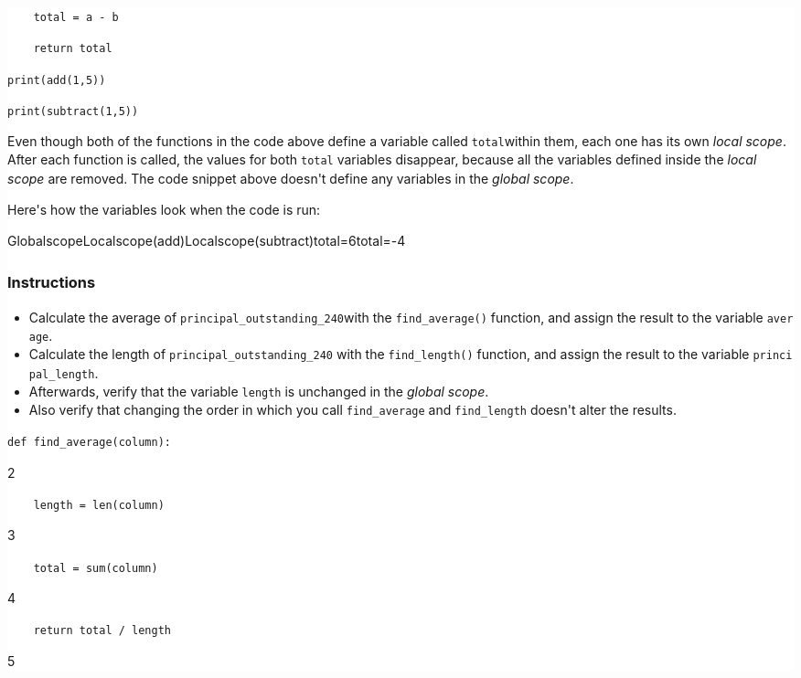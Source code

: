 ```
    total = a - b
```

```
    return total
```

```

```

```
print(add(1,5))
```

```
print(subtract(1,5))
```

Even though both of the functions in the code above define a variable called `total`within them, each one has its own *local scope*. After each function is called, the values for both `total` variables disappear, because all the variables defined inside the *local scope* are removed. The code snippet above doesn't define any variables in the *global scope*.

Here's how the variables look when the code is run:

GlobalscopeLocalscope(add)Localscope(subtract)total=6total=-4

### Instructions

- Calculate the average of `principal_outstanding_240`with the `find_average()` function, and assign the result to the variable `average`.
- Calculate the length of `principal_outstanding_240` with the `find_length()` function, and assign the result to the variable `principal_length`.
- Afterwards, verify that the variable `length` is unchanged in the *global scope*.
- Also verify that changing the order in which you call `find_average` and `find_length` doesn't alter the results.

```
def find_average(column):
```

2

```
    length = len(column)
```

3

```
    total = sum(column)
```

4

```
    return total / length
```

5
